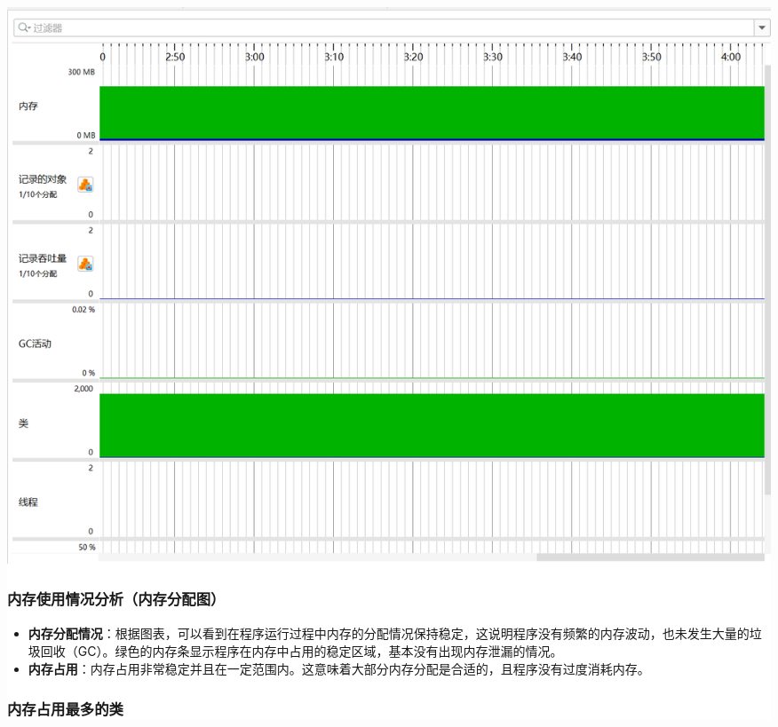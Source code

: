 ![](https://github.com/LianHK123/3122003387/blob/main/Assets/MemoryAnalyze.png)
###  **内存使用情况分析（内存分配图）**
   - **内存分配情况**：根据图表，可以看到在程序运行过程中内存的分配情况保持稳定，这说明程序没有频繁的内存波动，也未发生大量的垃圾回收（GC）。绿色的内存条显示程序在内存中占用的稳定区域，基本没有出现内存泄漏的情况。
   - **内存占用**：内存占用非常稳定并且在一定范围内。这意味着大部分内存分配是合适的，且程序没有过度消耗内存。


###  **内存占用最多的类**